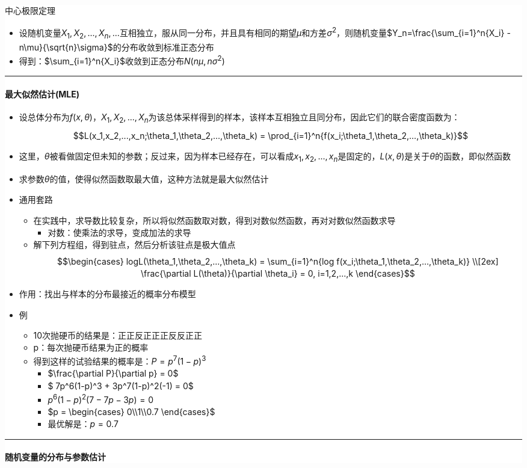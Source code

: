 中心极限定理
- 设随机变量$X_1,X_2,...,X_n,...$互相独立，服从同一分布，并且具有相同的期望$\mu$和方差$\sigma^2$，则随机变量$Y_n=\frac{\sum_{i=1}^n{X_i} - n\mu}{\sqrt{n}\sigma}$的分布收敛到标准正态分布
- 得到：$\sum_{i=1}^n{X_i}$收敛到正态分布$N(n\mu, n\sigma^2)$

----

<h4 id='6'>最大似然估计(MLE)</h4>

- 设总体分布为$f(x,\theta)$，$X_1,X_2,...,X_n$为该总体采样得到的样本，该样本互相独立且同分布，因此它们的联合密度函数为：
$$L(x_1,x_2,...,x_n;\theta_1,\theta_2,...,\theta_k) = \prod_{i=1}^n{f(x_i;\theta_1,\theta_2,...,\theta_k)}$$
- 这里，$\theta$被看做固定但未知的参数；反过来，因为样本已经存在，可以看成$x_1,x_2,...,x_n$是固定的，$L(x,\theta)$是关于$\theta$的函数，即似然函数
- 求参数$\theta$的值，使得似然函数取最大值，这种方法就是最大似然估计
- 通用套路
    - 在实践中，求导数比较复杂，所以将似然函数取对数，得到对数似然函数，再对对数似然函数求导
        - 对数：使乘法的求导，变成加法的求导
    - 解下列方程组，得到驻点，然后分析该驻点是极大值点
    $$\begin{cases} 
        logL(\theta_1,\theta_2,...,\theta_k) 
        = \sum_{i=1}^n{log f(x_i;\theta_1,\theta_2,...,\theta_k)} \\[2ex]
        \frac{\partial L(\theta)}{\partial \theta_i} = 0, i=1,2,...,k
    \end{cases}$$

- 作用：找出与样本的分布最接近的概率分布模型
- 例
    - 10次抛硬币的结果是：正正反正正正反反正正
    - p：每次抛硬币结果为正的概率
    - 得到这样的试验结果的概率是：$P = p^7(1-p)^3$
        - $\frac{\partial P}{\partial p} = 0$
        - $ 7p^6(1-p)^3 + 3p^7(1-p)^2(-1) = 0$
        - $p^6(1-p)^2(7-7p-3p) = 0$
        - $p = \begin{cases} 0\\1\\0.7 \end{cases}$
        - 最优解是：$p=0.7$

----

<h4 id='7'>随机变量的分布与参数估计</h4>